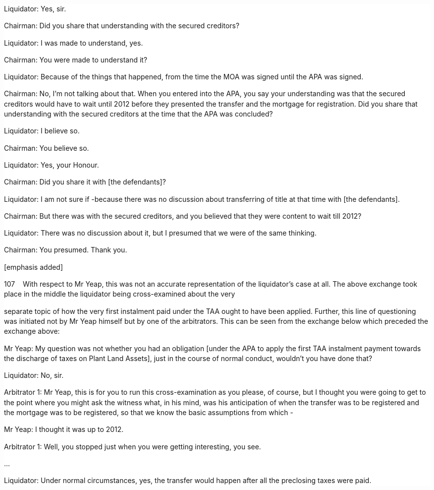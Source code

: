  Liquidator: Yes, sir. 

 Chairman: Did you share that understanding with the secured creditors? 

 Liquidator: I was made to understand, yes. 

 Chairman: You were made to understand it? 

 Liquidator: Because of the things that happened, from the time the MOA was signed until the APA was signed. 

 Chairman: No, I’m not talking about that. When you entered into the APA, you say your understanding was that the secured creditors would have to wait until 2012 before they presented the transfer and the mortgage for registration. Did you share that understanding with the secured creditors at the time that the APA was concluded? 

 Liquidator: I believe so. 

 Chairman: You believe so. 

 Liquidator: Yes, your Honour. 

 Chairman: Did you share it with [the defendants]? 

 Liquidator: I am not sure if -because there was no discussion about transferring of title at that time with [the defendants]. 

 Chairman: But there was with the secured creditors, and you believed that they were content to wait till 2012? 

 Liquidator: There was no discussion about it, but I presumed that we were of the same thinking. 

 Chairman: You presumed. Thank you. 

 [emphasis added] 

107    With respect to Mr Yeap, this was not an accurate representation of the liquidator’s case at all. The above exchange took place in the middle the liquidator being cross-examined about the very 


separate topic of how the very first instalment paid under the TAA ought to have been applied. Further, this line of questioning was initiated not by Mr Yeap himself but by one of the arbitrators. This can be seen from the exchange below which preceded the exchange above: 

 Mr Yeap: My question was not whether you had an obligation [under the APA to apply the first TAA instalment payment towards the discharge of taxes on Plant Land Assets], just in the course of normal conduct, wouldn’t you have done that? 

 Liquidator: No, sir. 

 Arbitrator 1: Mr Yeap, this is for you to run this cross-examination as you please, of course, but I thought you were going to get to the point where you might ask the witness what, in his mind, was his anticipation of when the transfer was to be registered and the mortgage was to be registered, so that we know the basic assumptions from which -

 Mr Yeap: I thought it was up to 2012. 

 Arbitrator 1: Well, you stopped just when you were getting interesting, you see. 

 ... 

 Liquidator: Under normal circumstances, yes, the transfer would happen after all the preclosing taxes were paid. 
